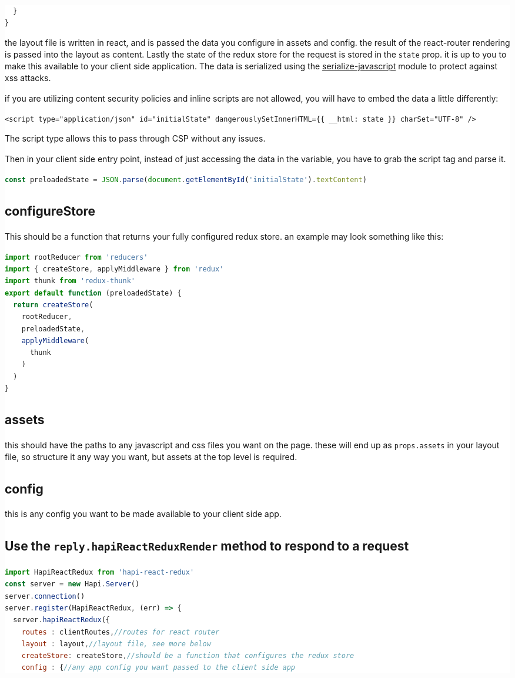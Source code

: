 ```js
  }
}
```

the layout file is written in react, and is passed the data you configure in assets and config. the result of the react-router rendering is passed into the layout as content. Lastly the state of the redux store for the request is stored in the `state` prop. it is up to you to make this available to your client side application. The data is serialized using the [serialize-javascript](https://github.com/yahoo/serialize-javascript) module to protect against xss attacks.

if you are utilizing content security policies and inline scripts are not allowed, you will have to embed the data a little differently:

`<script type="application/json" id="initialState" dangerouslySetInnerHTML={{ __html: state }} charSet="UTF-8" />`

The script type allows this to pass through CSP without any issues.

Then in your client side entry point, instead of just accessing the data in the variable, you have to grab the script tag and parse it.

```js
const preloadedState = JSON.parse(document.getElementById('initialState').textContent)
```

## configureStore
This should be a function that returns your fully configured redux store. an example may look something like this:

```js
import rootReducer from 'reducers'
import { createStore, applyMiddleware } from 'redux'
import thunk from 'redux-thunk'
export default function (preloadedState) {
  return createStore(
    rootReducer,
    preloadedState,
    applyMiddleware(
      thunk
    )
  )
}
```

## assets
this should have the paths to any javascript and css files you want on the page. these will end up as `props.assets` in your layout file, so structure it any way you want, but assets at the top level is required.

## config
this is any config you want to be made available to your client side app.

## Use the `reply.hapiReactReduxRender` method to respond to a request
```js
import HapiReactRedux from 'hapi-react-redux'
const server = new Hapi.Server()
server.connection()
server.register(HapiReactRedux, (err) => {
  server.hapiReactRedux({
    routes : clientRoutes,//routes for react router
    layout : layout,//layout file, see more below
    createStore: createStore,//should be a function that configures the redux store
    config : {//any app config you want passed to the client side app
```